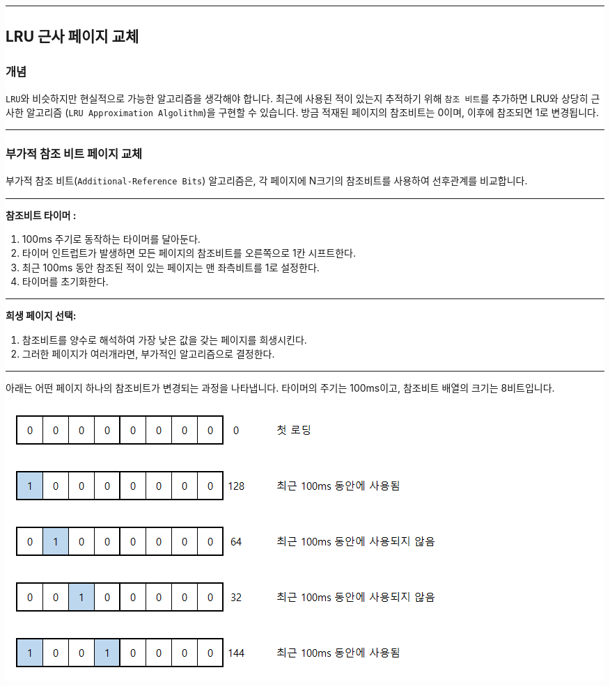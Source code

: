 
---

## LRU 근사 페이지 교체

### 개념

`LRU`와 비슷하지만 현실적으로 가능한 알고리즘을 생각해야 합니다. 최근에 사용된 적이 있는지 추적하기 위해 `참조 비트`를 추가하면 LRU와 상당히 근사한 알고리즘 (`LRU Approximation Algolithm`)을 구현할 수 있습니다. 방금 적재된 페이지의 참조비트는 0이며, 이후에 참조되면 1로 변경됩니다.

---

### 부가적 참조 비트 페이지 교체

부가적 참조 비트(`Additional-Reference Bits`) 알고리즘은, 각 페이지에 N크기의 참조비트를 사용하여 선후관계를 비교합니다.

---

**참조비트 타이머 :**

1. 100ms 주기로 동작하는 타이머를 달아둔다.
2. 타이머 인트럽트가 발생하면 모든 페이지의 참조비트를 오른쪽으로 1칸 시프트한다.
3. 최근 100ms 동안 참조된 적이 있는 페이지는 맨 좌측비트를 1로 설정한다.
4. 타이머를 초기화한다.

---

**희생 페이지 선택:**

1. 참조비트를 양수로 해석하여 가장 낮은 값을 갖는 페이지를 희생시킨다.
2. 그러한 페이지가 여러개라면, 부가적인 알고리즘으로 결정한다.

---

아래는 어떤 페이지 하나의 참조비트가 변경되는 과정을 나타냅니다. 타이머의 주기는 100ms이고, 참조비트 배열의 크기는 8비트입니다.

![](./images/11.png)
